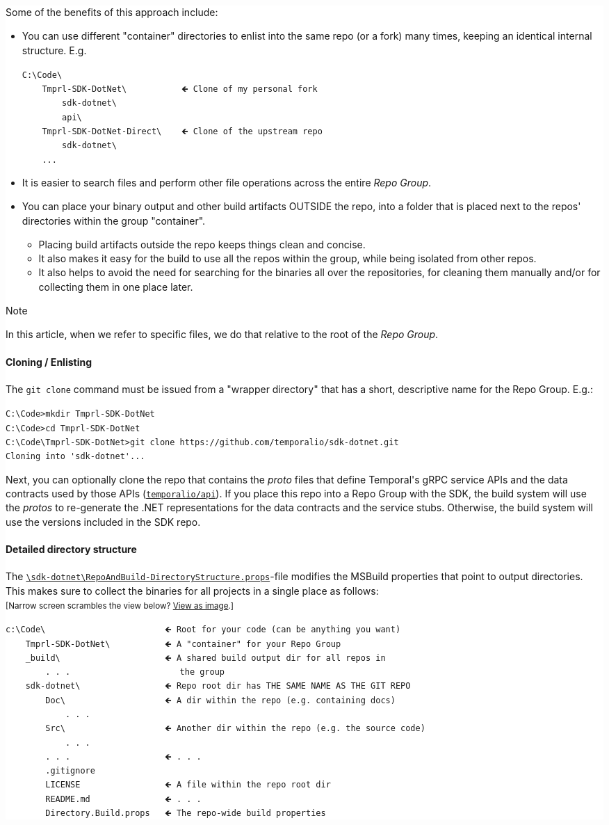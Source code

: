 Some of the benefits of this approach include:
* You can use different "container" directories to enlist into the same repo (or a fork) many times, keeping an identical internal structure. E.g. 
    ```
    C:\Code\
        Tmprl-SDK-DotNet\           🡸 Clone of my personal fork
            sdk-dotnet\
            api\
        Tmprl-SDK-DotNet-Direct\    🡸 Clone of the upstream repo
            sdk-dotnet\     
        ...
    ```

* It is easier to search files and perform other file operations across the entire _Repo Group_.

* You can place your binary output and other build artifacts OUTSIDE the repo, into a folder that is placed next to the repos' directories within the group "container".  
   - Placing build artifacts outside the repo keeps things clean and concise.  
   - It also makes it easy for the build to use all the repos within the group, while being isolated from other repos.
   - It also helps to avoid the need for searching for the binaries all over the repositories, for cleaning them manually and/or for collecting them in one place later. 

> [!NOTE]
> In this article, when we refer to specific files, we do that relative to the root of the _Repo Group_.

#### Cloning / Enlisting

The `git clone` command must be issued from a "wrapper directory" that has a short, descriptive name for the Repo Group. E.g.:
```
C:\Code>mkdir Tmprl-SDK-DotNet
C:\Code>cd Tmprl-SDK-DotNet
C:\Code\Tmprl-SDK-DotNet>git clone https://github.com/temporalio/sdk-dotnet.git
Cloning into 'sdk-dotnet'...
```

Next, you can optionally clone the repo that contains the _proto_ files that define Temporal's gRPC service APIs and the data contracts used by those APIs ([`temporalio/api`](https://github.com/temporalio/api)). If you place this repo into a Repo Group with the SDK, the build system will use the _protos_ to re-generate the .NET representations for the data contracts and the service stubs. Otherwise, the build system will use the versions included in the SDK repo.

#### Detailed directory structure

The [`\sdk-dotnet\RepoAndBuild-DirectoryStructure.props`](https://github.com/temporalio/sdk-dotnet/blob/master/RepoAndBuild-DirectoryStructure.props)-file modifies the MSBuild properties that point to output directories. This makes sure to collect the binaries for all projects in a single place as follows:  
<small>[Narrow screen scrambles the view below? [View as image](./Resources/Contribution_Guide.Recommended_Repo_Directory_Structure.jpg).]</small>  
```
c:\Code\                        🡸 Root for your code (can be anything you want)
    Tmprl-SDK-DotNet\           🡸 A "container" for your Repo Group
    _build\                     🡸 A shared build output dir for all repos in
        . . .                      the group
    sdk-dotnet\                 🡸 Repo root dir has THE SAME NAME AS THE GIT REPO
        Doc\                    🡸 A dir within the repo (e.g. containing docs)
            . . .
        Src\                    🡸 Another dir within the repo (e.g. the source code)
            . . .                
        . . .                   🡸 . . .
        .gitignore
        LICENSE                 🡸 A file within the repo root dir
        README.md               🡸 . . .
        Directory.Build.props   🡸 The repo-wide build properties
```